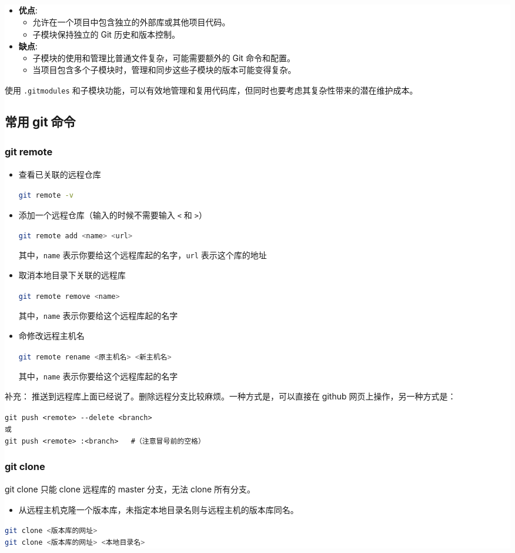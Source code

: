    - **优点**:
     - 允许在一个项目中包含独立的外部库或其他项目代码。
     - 子模块保持独立的 Git 历史和版本控制。
   - **缺点**:
     - 子模块的使用和管理比普通文件复杂，可能需要额外的 Git 命令和配置。
     - 当项目包含多个子模块时，管理和同步这些子模块的版本可能变得复杂。

   使用 `.gitmodules` 和子模块功能，可以有效地管理和复用代码库，但同时也要考虑其复杂性带来的潜在维护成本。

## 常用 git 命令

### git remote

- 查看已关联的远程仓库

  ```bash
  git remote -v
  ```

- 添加一个远程仓库（输入的时候不需要输入 `<` 和 `>`）

  ```bash
  git remote add <name> <url>
  ```

  其中，`name` 表示你要给这个远程库起的名字，`url` 表示这个库的地址

- 取消本地目录下关联的远程库

  ```bash
  git remote remove <name>
  ```

  其中，`name` 表示你要给这个远程库起的名字

- 命修改远程主机名

  ```bash
  git remote rename <原主机名> <新主机名>
  ```

  其中，`name` 表示你要给这个远程库起的名字

补充：
推送到远程库上面已经说了。删除远程分支比较麻烦。一种方式是，可以直接在 github 网页上操作，另一种方式是：

```shell
git push <remote> --delete <branch>
或
git push <remote> :<branch>   #（注意冒号前的空格）
```

### git clone

git clone 只能 clone 远程库的 master 分支，无法 clone 所有分支。

- 从远程主机克隆一个版本库，未指定本地目录名则与远程主机的版本库同名。

```bash
git clone <版本库的网址>
git clone <版本库的网址> <本地目录名>
```
